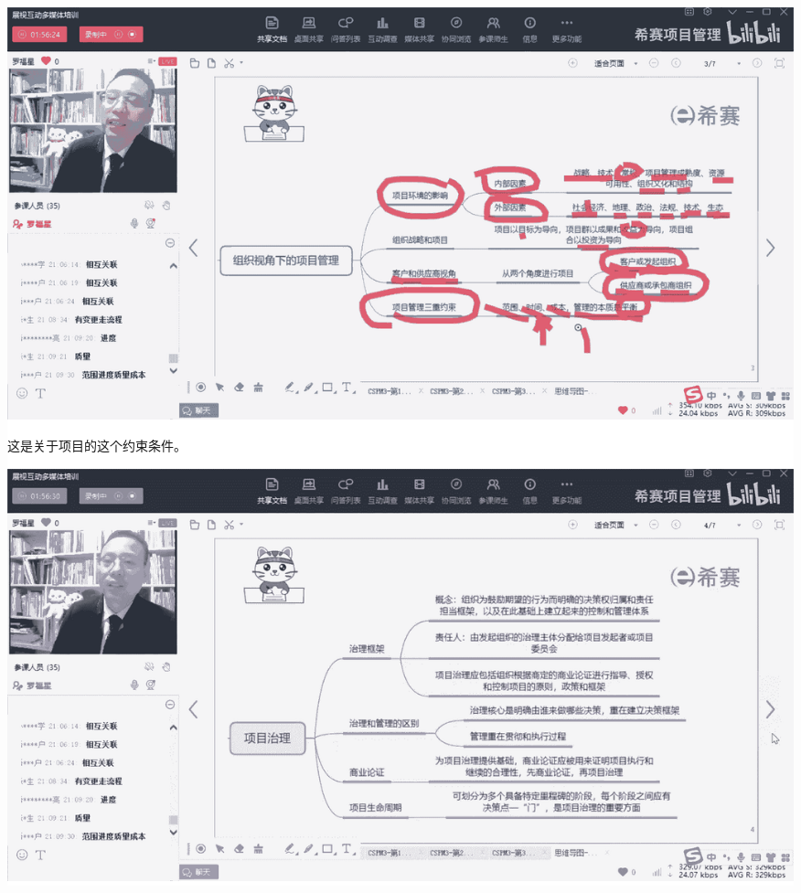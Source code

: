 

![](img/ea1576b6505fa549f6b5ff836aa4e04e_17.png)

这是关于项目的这个约束条件。

![](img/ea1576b6505fa549f6b5ff836aa4e04e_19.png)